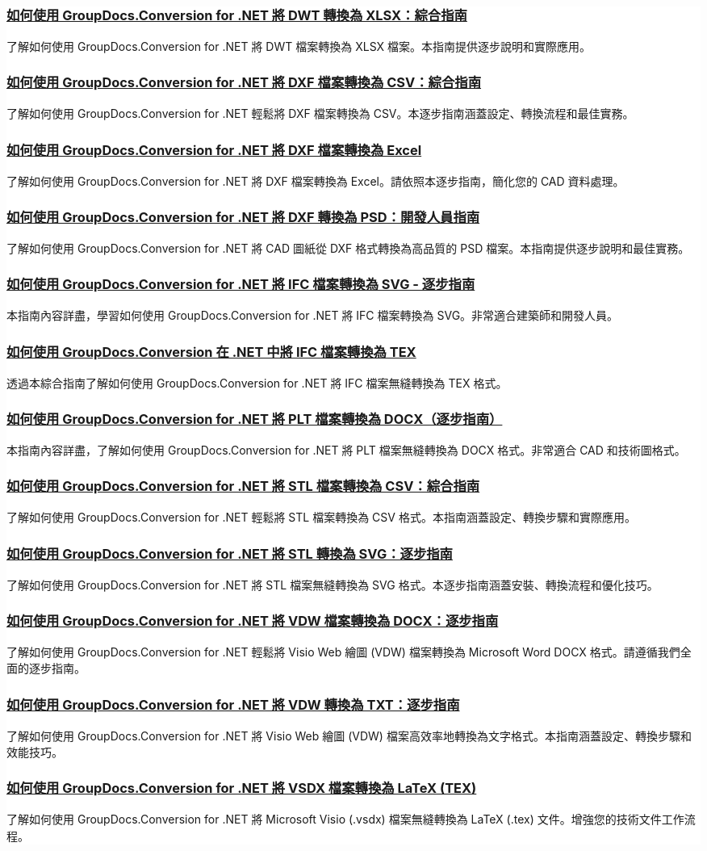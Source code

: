 ### [如何使用 GroupDocs.Conversion for .NET 將 DWT 轉換為 XLSX：綜合指南](./convert-dwt-to-xlsx-groupdocs-conversion-net/)
了解如何使用 GroupDocs.Conversion for .NET 將 DWT 檔案轉換為 XLSX 檔案。本指南提供逐步說明和實際應用。

### [如何使用 GroupDocs.Conversion for .NET 將 DXF 檔案轉換為 CSV：綜合指南](./convert-dxf-to-csv-groupdocs-net/)
了解如何使用 GroupDocs.Conversion for .NET 輕鬆將 DXF 檔案轉換為 CSV。本逐步指南涵蓋設定、轉換流程和最佳實務。

### [如何使用 GroupDocs.Conversion for .NET 將 DXF 檔案轉換為 Excel](./converting-dxf-files-to-excel-groupdocs-conversion-dotnet/)
了解如何使用 GroupDocs.Conversion for .NET 將 DXF 檔案轉換為 Excel。請依照本逐步指南，簡化您的 CAD 資料處理。

### [如何使用 GroupDocs.Conversion for .NET 將 DXF 轉換為 PSD：開發人員指南](./convert-dxf-to-psd-groupdocs-dotnet/)
了解如何使用 GroupDocs.Conversion for .NET 將 CAD 圖紙從 DXF 格式轉換為高品質的 PSD 檔案。本指南提供逐步說明和最佳實務。

### [如何使用 GroupDocs.Conversion for .NET 將 IFC 檔案轉換為 SVG - 逐步指南](./convert-ifc-to-svg-groupdocs-net/)
本指南內容詳盡，學習如何使用 GroupDocs.Conversion for .NET 將 IFC 檔案轉換為 SVG。非常適合建築師和開發人員。

### [如何使用 GroupDocs.Conversion 在 .NET 中將 IFC 檔案轉換為 TEX](./convert-ifc-to-tex-dotnet-groupdocs-conversion/)
透過本綜合指南了解如何使用 GroupDocs.Conversion for .NET 將 IFC 檔案無縫轉換為 TEX 格式。

### [如何使用 GroupDocs.Conversion for .NET 將 PLT 檔案轉換為 DOCX（逐步指南）](./convert-plt-to-docx-groupdocs-conversion-net/)
本指南內容詳盡，了解如何使用 GroupDocs.Conversion for .NET 將 PLT 檔案無縫轉換為 DOCX 格式。非常適合 CAD 和技術圖格式。

### [如何使用 GroupDocs.Conversion for .NET 將 STL 檔案轉換為 CSV：綜合指南](./groupdocs-conversion-net-stl-to-csv-guide/)
了解如何使用 GroupDocs.Conversion for .NET 輕鬆將 STL 檔案轉換為 CSV 格式。本指南涵蓋設定、轉換步驟和實際應用。

### [如何使用 GroupDocs.Conversion for .NET 將 STL 轉換為 SVG：逐步指南](./stl-to-svg-groupdocs-conversion-net-guide/)
了解如何使用 GroupDocs.Conversion for .NET 將 STL 檔案無縫轉換為 SVG 格式。本逐步指南涵蓋安裝、轉換流程和優化技巧。

### [如何使用 GroupDocs.Conversion for .NET 將 VDW 檔案轉換為 DOCX：逐步指南](./convert-vdw-to-docx-groupdocs-conversion-net/)
了解如何使用 GroupDocs.Conversion for .NET 輕鬆將 Visio Web 繪圖 (VDW) 檔案轉換為 Microsoft Word DOCX 格式。請遵循我們全面的逐步指南。

### [如何使用 GroupDocs.Conversion for .NET 將 VDW 轉換為 TXT：逐步指南](./convert-vdw-to-txt-groupdocs-conversion-net/)
了解如何使用 GroupDocs.Conversion for .NET 將 Visio Web 繪圖 (VDW) 檔案高效率地轉換為文字格式。本指南涵蓋設定、轉換步驟和效能技巧。

### [如何使用 GroupDocs.Conversion for .NET 將 VSDX 檔案轉換為 LaTeX (TEX)](./convert-vsdx-to-tex-groupdocs-conversion-net/)
了解如何使用 GroupDocs.Conversion for .NET 將 Microsoft Visio (.vsdx) 檔案無縫轉換為 LaTeX (.tex) 文件。增強您的技術文件工作流程。
